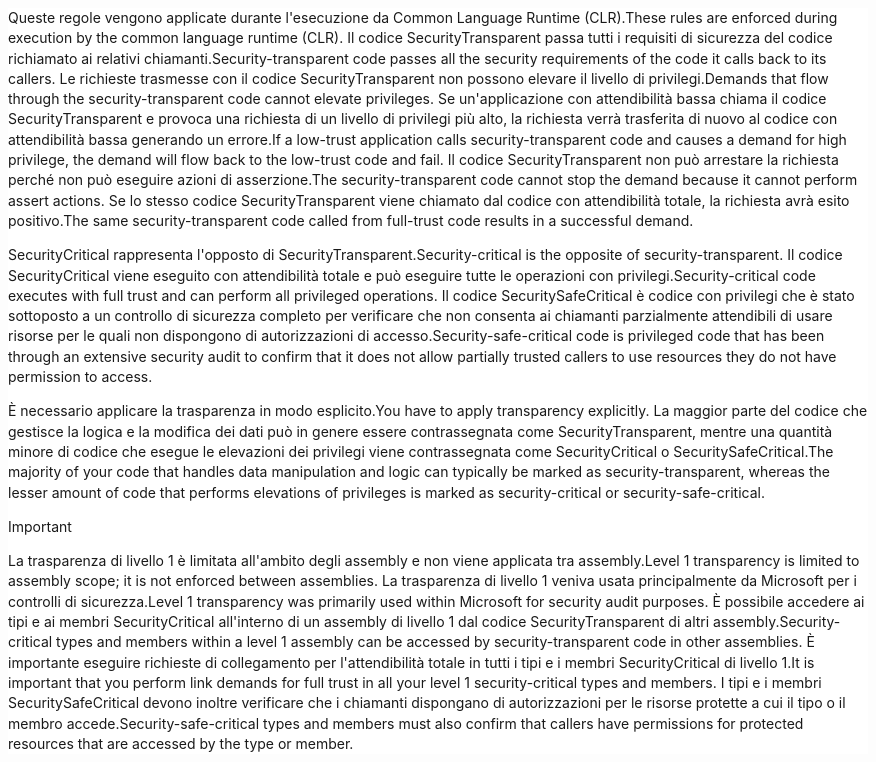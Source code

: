  <span data-ttu-id="100c6-122">Queste regole vengono applicate durante l'esecuzione da Common Language Runtime (CLR).</span><span class="sxs-lookup"><span data-stu-id="100c6-122">These rules are enforced during execution by the common language runtime (CLR).</span></span> <span data-ttu-id="100c6-123">Il codice SecurityTransparent passa tutti i requisiti di sicurezza del codice richiamato ai relativi chiamanti.</span><span class="sxs-lookup"><span data-stu-id="100c6-123">Security-transparent code passes all the security requirements of the code it calls back to its callers.</span></span> <span data-ttu-id="100c6-124">Le richieste trasmesse con il codice SecurityTransparent non possono elevare il livello di privilegi.</span><span class="sxs-lookup"><span data-stu-id="100c6-124">Demands that flow through the security-transparent code cannot elevate privileges.</span></span> <span data-ttu-id="100c6-125">Se un'applicazione con attendibilità bassa chiama il codice SecurityTransparent e provoca una richiesta di un livello di privilegi più alto, la richiesta verrà trasferita di nuovo al codice con attendibilità bassa generando un errore.</span><span class="sxs-lookup"><span data-stu-id="100c6-125">If a low-trust application calls security-transparent code and causes a demand for high privilege, the demand will flow back to the low-trust code and fail.</span></span> <span data-ttu-id="100c6-126">Il codice SecurityTransparent non può arrestare la richiesta perché non può eseguire azioni di asserzione.</span><span class="sxs-lookup"><span data-stu-id="100c6-126">The security-transparent code cannot stop the demand because it cannot perform assert actions.</span></span> <span data-ttu-id="100c6-127">Se lo stesso codice SecurityTransparent viene chiamato dal codice con attendibilità totale, la richiesta avrà esito positivo.</span><span class="sxs-lookup"><span data-stu-id="100c6-127">The same security-transparent code called from full-trust code results in a successful demand.</span></span>  
  
 <span data-ttu-id="100c6-128">SecurityCritical rappresenta l'opposto di SecurityTransparent.</span><span class="sxs-lookup"><span data-stu-id="100c6-128">Security-critical is the opposite of security-transparent.</span></span> <span data-ttu-id="100c6-129">Il codice SecurityCritical viene eseguito con attendibilità totale e può eseguire tutte le operazioni con privilegi.</span><span class="sxs-lookup"><span data-stu-id="100c6-129">Security-critical code executes with full trust and can perform all privileged operations.</span></span> <span data-ttu-id="100c6-130">Il codice SecuritySafeCritical è codice con privilegi che è stato sottoposto a un controllo di sicurezza completo per verificare che non consenta ai chiamanti parzialmente attendibili di usare risorse per le quali non dispongono di autorizzazioni di accesso.</span><span class="sxs-lookup"><span data-stu-id="100c6-130">Security-safe-critical code is privileged code that has been through an extensive security audit to confirm that it does not allow partially trusted callers to use resources they do not have permission to access.</span></span>  
  
 <span data-ttu-id="100c6-131">È necessario applicare la trasparenza in modo esplicito.</span><span class="sxs-lookup"><span data-stu-id="100c6-131">You have to apply transparency explicitly.</span></span> <span data-ttu-id="100c6-132">La maggior parte del codice che gestisce la logica e la modifica dei dati può in genere essere contrassegnata come SecurityTransparent, mentre una quantità minore di codice che esegue le elevazioni dei privilegi viene contrassegnata come SecurityCritical o SecuritySafeCritical.</span><span class="sxs-lookup"><span data-stu-id="100c6-132">The majority of your code that handles data manipulation and logic can typically be marked as security-transparent, whereas the lesser amount of code that performs elevations of privileges is marked as security-critical or security-safe-critical.</span></span>  
  
> [!IMPORTANT]
> <span data-ttu-id="100c6-133">La trasparenza di livello 1 è limitata all'ambito degli assembly e non viene applicata tra assembly.</span><span class="sxs-lookup"><span data-stu-id="100c6-133">Level 1 transparency is limited to assembly scope; it is not enforced between assemblies.</span></span> <span data-ttu-id="100c6-134">La trasparenza di livello 1 veniva usata principalmente da Microsoft per i controlli di sicurezza.</span><span class="sxs-lookup"><span data-stu-id="100c6-134">Level 1 transparency was primarily used within Microsoft for security audit purposes.</span></span> <span data-ttu-id="100c6-135">È possibile accedere ai tipi e ai membri SecurityCritical all'interno di un assembly di livello 1 dal codice SecurityTransparent di altri assembly.</span><span class="sxs-lookup"><span data-stu-id="100c6-135">Security-critical types and members within a level 1 assembly can be accessed by security-transparent code in other assemblies.</span></span> <span data-ttu-id="100c6-136">È importante eseguire richieste di collegamento per l'attendibilità totale in tutti i tipi e i membri SecurityCritical di livello 1.</span><span class="sxs-lookup"><span data-stu-id="100c6-136">It is important that you perform link demands for full trust in all your level 1 security-critical types and members.</span></span> <span data-ttu-id="100c6-137">I tipi e i membri SecuritySafeCritical devono inoltre verificare che i chiamanti dispongano di autorizzazioni per le risorse protette a cui il tipo o il membro accede.</span><span class="sxs-lookup"><span data-stu-id="100c6-137">Security-safe-critical types and members must also confirm that callers have permissions for protected resources that are accessed by the type or member.</span></span>  
  